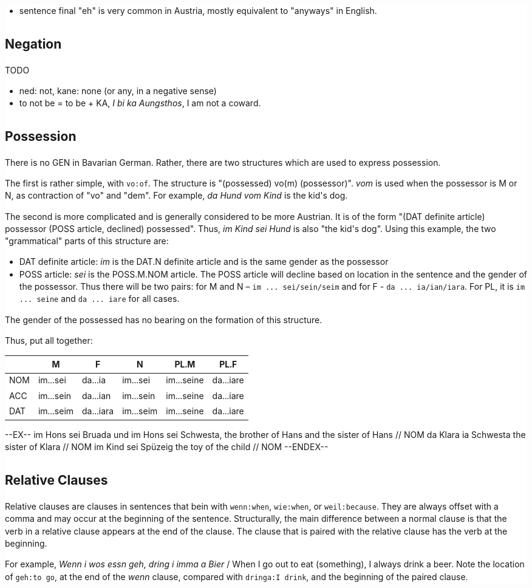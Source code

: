 - sentence final "eh" is very common in Austria, mostly equivalent to "anyways" in English.

## Negation

TODO 
- ned: not, kane: none (or any, in a negative sense)
- to not be = to be + KA, _I bi ka Aungsthos_, I am not a coward.

## Possession

There is no GEN in Bavarian German. Rather, there are two structures which are used to express possession.

The first is rather simple, with `vo:of`. The structure is "(possessed) vo(m) (possessor)". _vom_ is used when the possessor is M or N, as contraction of "vo" and "dem". For example, _da Hund vom Kind_ is the kid's dog.

The second is more complicated and is generally considered to be more Austrian. It is of the form "(DAT definite article) possessor (POSS article, declined) possessed". Thus, _im Kind sei Hund_ is also "the kid's dog". Using this example, the two "grammatical" parts of this structure are:

- DAT definite article: _im_ is the DAT.N definite article and is the same gender as the possessor
- POSS article: _sei_ is the POSS.M.NOM article. The POSS article will decline based on location in the sentence and the gender of the possessor. Thus there will be two pairs: for M and N – `im ... sei/sein/seim` and for F - `da ... ia/ian/iara`. For PL, it is `im ... seine` and `da ... iare` for all cases.

The gender of the possessed has no bearing on the formation of this structure.

Thus, put all together:

&nbsp; | M  | F | N | PL.M | PL.F
-------|----|---|---|------|------
NOM    | im...sei | da...ia | im...sei | im...seine | da...iare
ACC    | im...sein | da...ian | im...sein | im...seine | da...iare
DAT    | im...seim | da...iara | im...seim | im...seine | da...iare

--EX--
im Hons sei Bruada und im Hons sei Schwesta,
the brother of Hans and the sister of Hans // NOM
da Klara ia Schwesta
the sister of Klara // NOM
im Kind sei Spüzeig
the toy of the child // NOM
--ENDEX--

## Relative Clauses

Relative clauses are clauses in sentences that bein with `wenn:when`, `wie:when`, or `weil:because`. They are always offset with a comma and may occur at the beginning of the sentence. Structurally, the main difference between a normal clause is that the verb in a relative clause appears at the end of the clause. The clause that is paired with the relative clause has the verb at the beginning.

 For example, <ex>_Wenn i wos essn geh, dring i imma a Bier_ / When I go out to eat (something), I always drink a beer</ex>. Note the location of `geh:to go`, at the end of the _wenn_ clause, compared with `dringa:I drink`, and the beginning of the paired clause.
